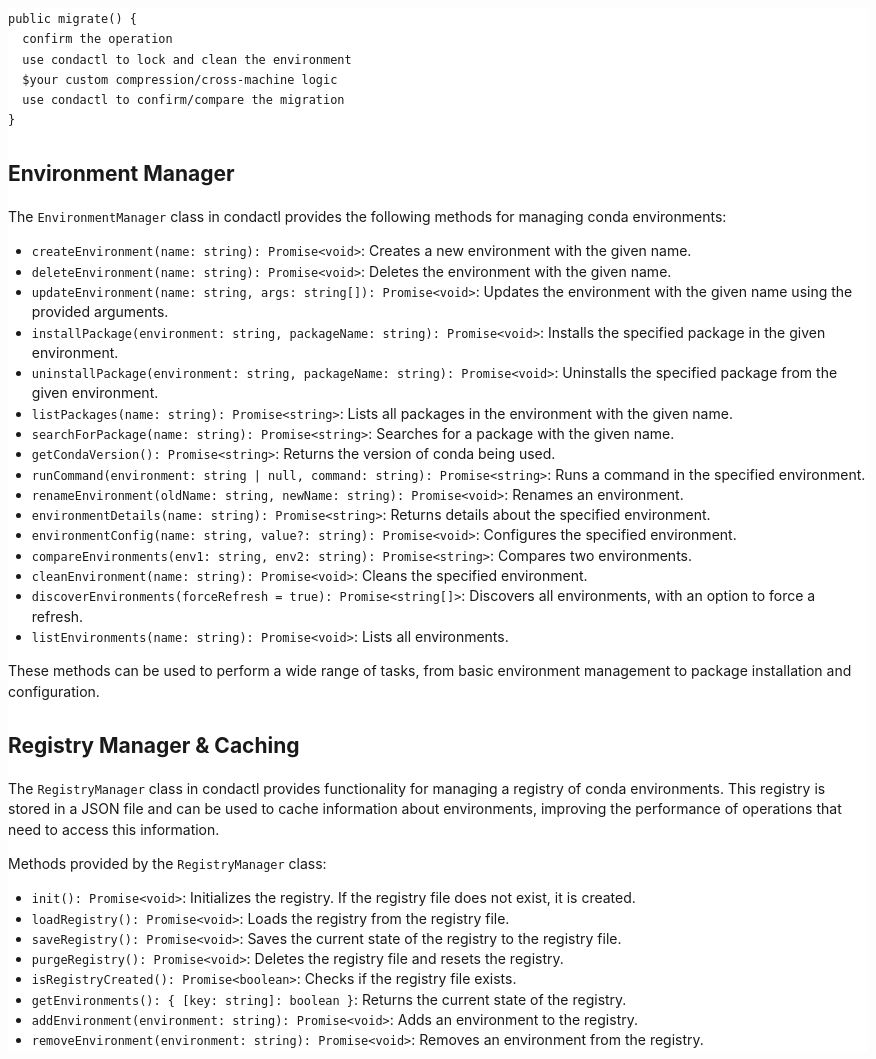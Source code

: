 ```
public migrate() {
  confirm the operation
  use condactl to lock and clean the environment
  $your custom compression/cross-machine logic
  use condactl to confirm/compare the migration
}
```

## Environment Manager

The `EnvironmentManager` class in condactl provides the following methods for managing conda environments:

- `createEnvironment(name: string): Promise<void>`: Creates a new environment with the given name.
- `deleteEnvironment(name: string): Promise<void>`: Deletes the environment with the given name.
- `updateEnvironment(name: string, args: string[]): Promise<void>`: Updates the environment with the given name using the provided arguments.
- `installPackage(environment: string, packageName: string): Promise<void>`: Installs the specified package in the given environment.
- `uninstallPackage(environment: string, packageName: string): Promise<void>`: Uninstalls the specified package from the given environment.
- `listPackages(name: string): Promise<string>`: Lists all packages in the environment with the given name.
- `searchForPackage(name: string): Promise<string>`: Searches for a package with the given name.
- `getCondaVersion(): Promise<string>`: Returns the version of conda being used.
- `runCommand(environment: string | null, command: string): Promise<string>`: Runs a command in the specified environment.
- `renameEnvironment(oldName: string, newName: string): Promise<void>`: Renames an environment.
- `environmentDetails(name: string): Promise<string>`: Returns details about the specified environment.
- `environmentConfig(name: string, value?: string): Promise<void>`: Configures the specified environment.
- `compareEnvironments(env1: string, env2: string): Promise<string>`: Compares two environments.
- `cleanEnvironment(name: string): Promise<void>`: Cleans the specified environment.
- `discoverEnvironments(forceRefresh = true): Promise<string[]>`: Discovers all environments, with an option to force a refresh.
- `listEnvironments(name: string): Promise<void>`: Lists all environments.

These methods can be used to perform a wide range of tasks, from basic environment management to package installation and configuration.

## Registry Manager & Caching

The `RegistryManager` class in condactl provides functionality for managing a registry of conda environments. This registry is stored in a JSON file and can be used to cache information about environments, improving the performance of operations that need to access this information.

Methods provided by the `RegistryManager` class:

- `init(): Promise<void>`: Initializes the registry. If the registry file does not exist, it is created.
- `loadRegistry(): Promise<void>`: Loads the registry from the registry file.
- `saveRegistry(): Promise<void>`: Saves the current state of the registry to the registry file.
- `purgeRegistry(): Promise<void>`: Deletes the registry file and resets the registry.
- `isRegistryCreated(): Promise<boolean>`: Checks if the registry file exists.
- `getEnvironments(): { [key: string]: boolean }`: Returns the current state of the registry.
- `addEnvironment(environment: string): Promise<void>`: Adds an environment to the registry.
- `removeEnvironment(environment: string): Promise<void>`: Removes an environment from the registry.
